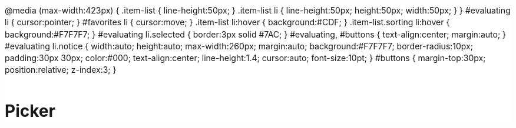 @media (max-width:423px) {
    .item-list {
        line-height:50px;
    }
    .item-list li {
        line-height:50px;
        height:50px;
        width:50px;
    }
}
#evaluating li {
    cursor:pointer;
}
#favorites li {
    cursor:move;
}
.item-list li:hover {
    background:#CDF;
}
.item-list.sorting li:hover {
    background:#F7F7F7;
}
#evaluating li.selected {
    border:3px solid #7AC;
}
#evaluating, #buttons {
    text-align:center;
    margin:auto;
}
#evaluating li.notice {
    width:auto;
    height:auto;
    max-width:260px;
    margin:auto;
    background:#F7F7F7;
    border-radius:10px;
    padding:30px 30px;
    color:#000;
    text-align:center;
    line-height:1.4;
    cursor:auto;
    font-size:10pt;
}
#buttons {
    margin-top:30px;
    position:relative;
    z-index:3;
}
</style>
</head>
<body>
<h1>Picker</h1>
